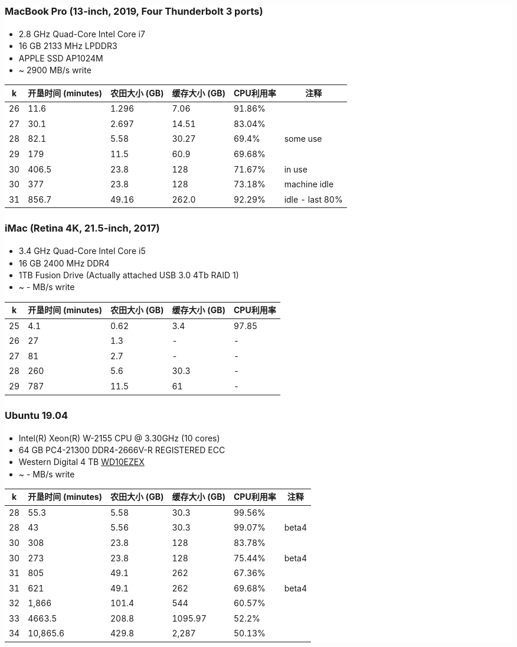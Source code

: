 ### MacBook Pro (13-inch, 2019, Four Thunderbolt 3 ports)
* 2.8 GHz Quad-Core Intel Core i7
* 16 GB 2133 MHz LPDDR3
* APPLE SSD AP1024M
* ~ 2900 MB/s write

| k  |  开垦时间 (minutes) | 农田大小 (GB)  | 缓存大小 (GB)  | CPU利用率  | 注释 |
|---|---|---|---|---|---|
| 26  |  11.6 | 1.296  | 7.06  | 91.86%  |   |
| 27  |  30.1 | 2.697  | 14.51  | 83.04%  |   |
| 28  |  82.1 | 5.58  | 30.27  | 69.4%  |  some use |
| 29  |  179 | 11.5  | 60.9  | 69.68%  |   |
| 30  | 406.5  | 23.8  | 128  | 71.67%  | in use  |
| 30  | 377  | 23.8  | 128  | 73.18%  | machine idle  |
| 31  | 856.7  | 49.16  | 262.0  | 92.29%  | idle - last 80%  |

### iMac (Retina 4K, 21.5-inch, 2017)
* 3.4 GHz Quad-Core Intel Core i5
* 16 GB 2400 MHz DDR4
* 1TB Fusion Drive (Actually attached USB 3.0 4Tb RAID 1)
* ~ - MB/s write

| k  |  开垦时间 (minutes) | 农田大小 (GB)  | 缓存大小 (GB)  | CPU利用率  |
|---|---|---|---|---|
| 25  | 4.1 | 0.62 | 3.4 | 97.85 |
| 26  |  27 | 1.3  | -  | -  |
| 27  | 81  | 2.7  | -  | -  |
| 28  | 260  | 5.6  | 30.3  | -  |
| 29  | 787  | 11.5  | 61  | -  |

### Ubuntu 19.04
* Intel(R) Xeon(R) W-2155 CPU @ 3.30GHz (10 cores)
* 64 GB PC4-21300 DDR4-2666V-R REGISTERED ECC
* Western Digital 4 TB [WD10EZEX](https://documents.westerndigital.com/content/dam/doc-library/en_us/assets/public/western-digital/product/internal-drives/wd-blue-hdd/data-sheet-wd-blue-pc-hard-drives-2879-771436.pdf)
* ~ - MB/s write

| k  |  开垦时间 (minutes) | 农田大小 (GB)  | 缓存大小 (GB)  | CPU利用率  | 注释 |
|---|---|---|---|---|---|
| 28  |  55.3 | 5.58  | 30.3  | 99.56%  | |
| 28  |  43 | 5.56  | 30.3  | 99.07%  | beta4 |
| 30  | 308  | 23.8  | 128  | 83.78%  | |
| 30  | 273  | 23.8  | 128  | 75.44%  | beta4 |
| 31  | 805  | 49.1  | 262  | 67.36%  | |
| 31  | 621  | 49.1  | 262  | 69.68%  | beta4 |
| 32  | 1,866  | 101.4  | 544  | 60.57%  | |
| 33  | 4663.5  | 208.8  | 1095.97  | 52.2%  | |
| 34  | 10,865.6  | 429.8  | 2,287  | 50.13%  | |